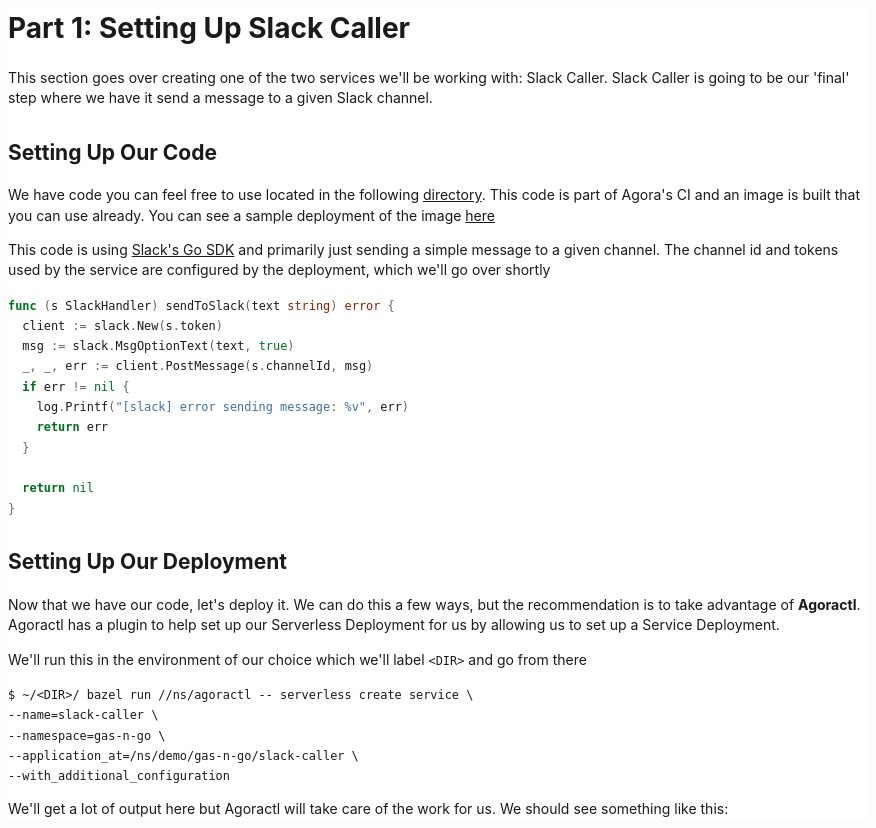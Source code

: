 # Part 1: Setting Up Slack Caller

This section goes over creating one of the two services we'll be working with:
Slack Caller. Slack Caller is going to be our 'final' step where we have it send
a message to a given Slack channel.

## Setting Up Our Code

We have code you can feel free to use located in the
following [directory](../slack-caller). This code is part of Agora's CI and an
image is built that you can use already. You can see a sample deployment of the
image [here](../../../../infrastructure/k8s/environments/lab2/clusters/worker1-east/gas-n-go/slack-caller)

This code is
using [Slack's Go SDK](https://pkg.go.dev/github.com/slack-go/slack) and
primarily just sending a simple message to a given channel. The channel id and
tokens used by the service are configured by the deployment, which we'll go over
shortly

```go
func (s SlackHandler) sendToSlack(text string) error {
  client := slack.New(s.token)
  msg := slack.MsgOptionText(text, true)
  _, _, err := client.PostMessage(s.channelId, msg)
  if err != nil {
    log.Printf("[slack] error sending message: %v", err)
    return err
  }
  
  return nil
}
```

## Setting Up Our Deployment

Now that we have our code, let's deploy it. We can do this a few ways, but the
recommendation is to take advantage of **Agoractl**. Agoractl has a plugin to
help set up our Serverless Deployment for us by allowing us to set up a Service
Deployment.

We'll run this in the environment of our choice which we'll label `<DIR>` and go
from there

```
$ ~/<DIR>/ bazel run //ns/agoractl -- serverless create service \
--name=slack-caller \
--namespace=gas-n-go \
--application_at=/ns/demo/gas-n-go/slack-caller \
--with_additional_configuration
```

We'll get a lot of output here but Agoractl will take care of the work for us.
We should see something like this:
